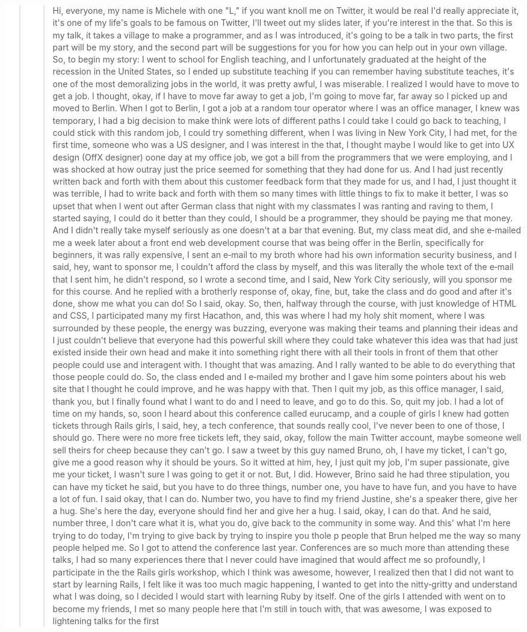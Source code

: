 >> Hi, everyone, my name is Michele with one "L," if you want knoll me on Twitter, it would be real I'd really appreciate it, it's one of my life's goals to be famous on Twitter, I'll tweet out my slides later, if you're interest in the that. So this is my talk, it takes a village to make a programmer, and as I was introduced, it's going to be a talk in two parts, the first part will be my story, and the second part will be suggestions for you for how you can help out in your own village. So, to begin my story:  I went to school for English teaching, and I unfortunately graduated at the height of the recession in the United States, so I ended up substitute teaching if you can remember having substitute teaches, it's one of the most demoralizing jobs in the world, it was pretty awful, I was miserable.  I realized I would have to move to get a job.  I thought, okay, if I have to move far away to get a job, I'm going to move far, far away so I picked up and moved to Berlin. When I got to Berlin, I got a job at a random tour operator where I was an office manager, I knew was temporary, I had a big decision to make think were lots of different paths I could take I could go back to teaching, I could stick with this random job, I could try something different, when I was living in New York City, I had met, for the first time, someone who was a US designer, and I was interest in the that, I thought maybe I would like to get into UX design (OffX designer) oone day at my office job, we got a bill from the programmers that we were employing, and I was shocked at how outray just the price seemed for something that they had done for us. And I had just recently written back and forth with them about this customer feedback form that they made for us, and I had, I just thought it was terrible, I had to write back and forth with them so many times with little things to fix to make it better, I was so upset that when I went out after German class that night with my classmates I was ranting and raving to them, I started saying, I could do it better than they could, I should be a programmer, they should be paying me that money. And I didn't really take myself seriously as one doesn't at a bar that evening. But, my class meat did, and she e‑mailed me a week later about a front end web development course that was being offer in the Berlin, specifically for beginners, it was rally expensive, I sent an e‑mail to my broth whore had his own information security business, and I said, hey, want to sponsor me, I couldn't afford the class by myself, and this was literally the whole text of the e‑mail that I sent him, he didn't respond, so I wrote a second time, and I said, New York City seriously, will you sponsor me for this course. And he replied with a brotherly response of, okay, fine, but, take the class and do good and after it's done, show me what you can do! So I said, okay. So, then, halfway through the course, with just knowledge of HTML and CSS, I participated many my first Hacathon, and, this was where I had my holy shit moment, where I was surrounded by these people, the energy was buzzing, everyone was making their teams and planning their ideas and I just couldn't believe that everyone had this powerful skill where they could take whatever this idea was that had just existed inside their own head and make it into something right there with all their tools in front of them that other people could use and interagent with.  I thought that was amazing. And I rally wanted to be able to do everything that those people could do. So, the class ended and I e‑mailed my brother and I gave him some pointers about his web site that I thought he could improve, and he was happy with that. Then I quit my job, as this office manager, I said, thank you, but I finally found what I want to do and I need to leave, and go to do this. So, quit my job.  I had a lot of time on my hands, so, soon I heard about this conference called eurucamp, and a couple of girls I knew had gotten tickets through Rails girls, I said, hey, a tech conference, that sounds really cool, I've never been to one of those, I should go. There were no more free tickets left, they said, okay, follow the main Twitter account, maybe someone well sell theirs for cheep because they can't go.  I saw a tweet by this guy named Bruno, oh, I have my ticket, I can't go, give me a good reason why it should be yours. So it witted at him, hey, I just quit my job, I'm super passionate, give me your ticket, I wasn't sure I was going to get it or not. But, I did. However, Brino said he had three stipulation, you can have my ticket he said, but you have to do three things, number one, you have to have fun, and you have to have a lot of fun.  I said okay, that I can do. Number two, you have to find my friend Justine, she's a speaker there, give her a hug. She's here the day, everyone should find her and give her a hug.  I said, okay, I can do that. And he said, number three, I don't care what it is, what you do, give back to the community in some way. And this' what I'm here trying to do today, I'm trying to give back by trying to inspire you thole p people that Brun helped me the way so many people helped me. So I got to attend the conference last year. Conferences are so much more than attending these talks, I had so many experiences there that I never could have imagined that would affect me so profoundly, I participate in the the Rails girls workshop, which I think was awesome, however, I realized then that I did not want to start by learning Rails, I felt like it was too much magic happening, I wanted to get into the nitty‑gritty and understand what I was doing, so I decided I would start with learning Ruby by itself. One of the girls I attended with went on to become my friends, I met so many people here that I'm still in touch with, that was awesome, I was exposed to lightening talks for the first